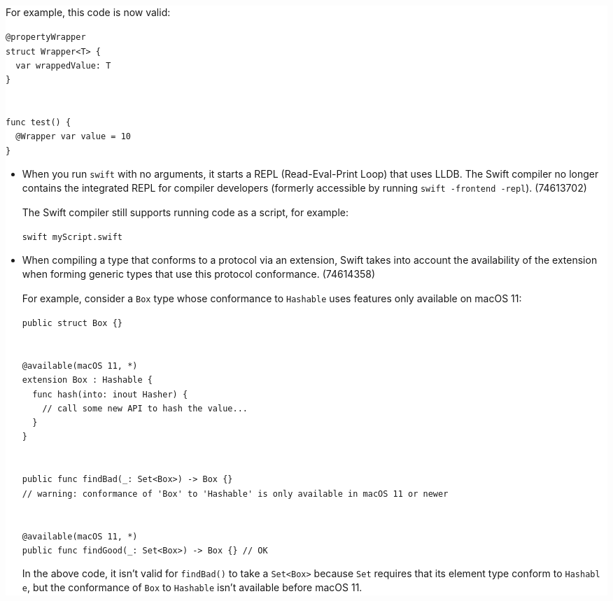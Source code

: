   For example, this code is now valid:

  ```
  @propertyWrapper
  struct Wrapper<T> {
    var wrappedValue: T
  }


  func test() {
    @Wrapper var value = 10
  }

  ```
- When you run `swift` with no arguments, it starts a REPL (Read-Eval-Print Loop) that uses LLDB. The Swift compiler no longer contains the integrated REPL for compiler developers (formerly accessible by running `swift -frontend -repl`). (74613702)

  The Swift compiler still supports running code as a script, for example:

  ```
  swift myScript.swift

  ```
- When compiling a type that conforms to a protocol via an extension, Swift takes into account the availability of the extension when forming generic types that use this protocol conformance. (74614358)

  For example, consider a `Box` type whose conformance to `Hashable` uses features only available on macOS 11:

  ```
  public struct Box {}


  @available(macOS 11, *)
  extension Box : Hashable {
    func hash(into: inout Hasher) {
      // call some new API to hash the value...
    }
  }


  public func findBad(_: Set<Box>) -> Box {}
  // warning: conformance of 'Box' to 'Hashable' is only available in macOS 11 or newer


  @available(macOS 11, *)
  public func findGood(_: Set<Box>) -> Box {} // OK

  ```

  In the above code, it isn’t valid for `findBad()` to take a `Set<Box>` because `Set` requires that its element type conform to `Hashable`, but the conformance of `Box` to `Hashable` isn’t available before macOS 11.
